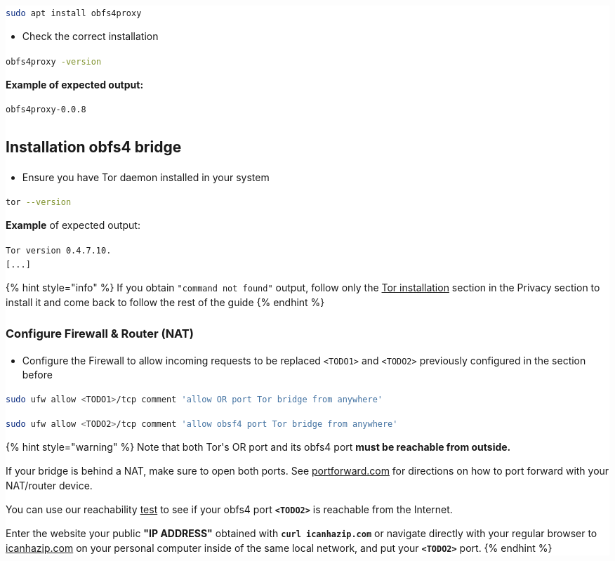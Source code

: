 ```sh
sudo apt install obfs4proxy
```

* Check the correct installation

```bash
obfs4proxy -version
```

**Example of expected output:**

```
obfs4proxy-0.0.8
```

## **Installation** obfs4 bridge

* Ensure you have Tor daemon installed in your system

```sh
tor --version
```

**Example** of expected output:

```
Tor version 0.4.7.10.
[...]
```

{% hint style="info" %}
If you obtain `"command not found"` output, follow only the [Tor installation](../../index-1/privacy.md#tor-installation) section in the Privacy section to install it and come back to follow the rest of the guide
{% endhint %}

### **Configure Firewall & Router (NAT)**

* Configure the Firewall to allow incoming requests to be replaced `<TODO1>` and `<TODO2>` previously configured in the section before

```sh
sudo ufw allow <TODO1>/tcp comment 'allow OR port Tor bridge from anywhere'
```

```sh
sudo ufw allow <TODO2>/tcp comment 'allow obsf4 port Tor bridge from anywhere'
```

{% hint style="warning" %}
Note that both Tor's OR port and its obfs4 port **must be reachable from outside.**

If your bridge is behind a NAT, make sure to open both ports. See [portforward.com](https://portforward.com/) for directions on how to port forward with your NAT/router device.

You can use our reachability [test](https://bridges.torproject.org/scan/) to see if your obfs4 port **`<TODO2>`** is reachable from the Internet.

Enter the website your public **"IP ADDRESS"** obtained with **`curl icanhazip.com`** or navigate directly with your regular browser to [icanhazip.com](https://icanhazip.com/) on your personal computer inside of the same local network, and put your **`<TODO2>`** port.
{% endhint %}


[^1]: Replace
[^2]: Replace
[^3]: The obfs4 bridge fingerprint to search on the [Relay search](https://metrics.torproject.org/rs.html) Tor service
[^4]: Check this
[^5]: Check this
[^6]: Check this
[^7]: The Guard/Middle relay fingerprint to search on the [Relay search](https://metrics.torproject.org/rs.html) Tor service
[^8]: Check this
[^9]: Control port
[^10]: When the accounting period resets
[^11]: This specifies the maximum amount of data your relay will send during an accounting period, and the maximum amount of data your relay will receive during an accounting period
[^12]: Controls whether Tor tracks only incoming traffic, only outgoing traffic, or both, when applying bandwidth usage limits set with accounting options like `AccountingMax`. (Default: **max**)
[^13]: Controls the amount of bandwidth your Tor relay or bridge can consistently use to relay traffic
[^14]: Lets your Tor relay or bridge use more bandwidth than the sustained limit during brief spikes in traffic, allowing it to handle sudden increases in demand without immediately throttling